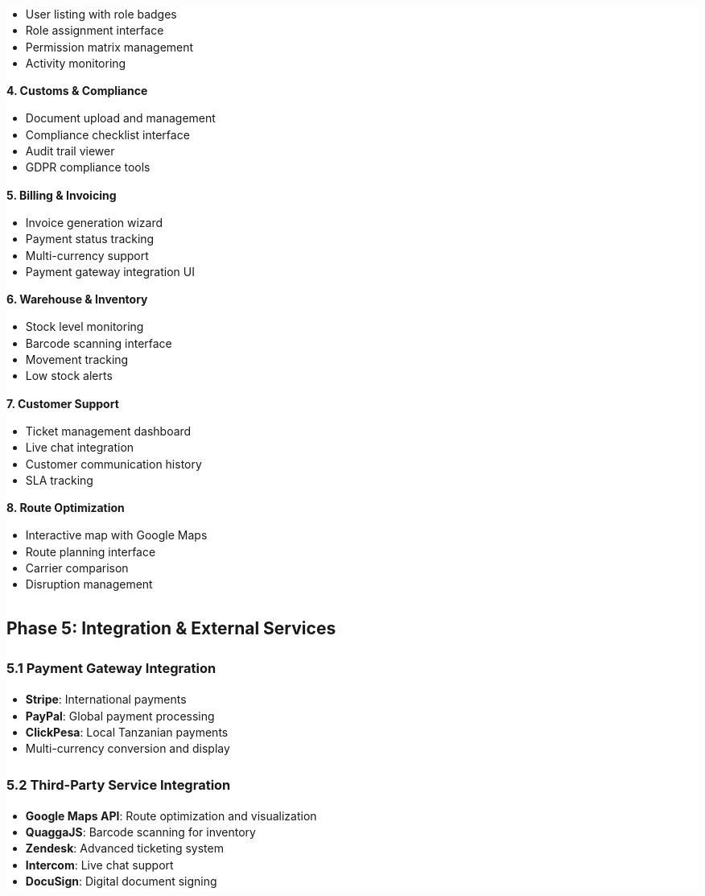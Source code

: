 - User listing with role badges
- Role assignment interface
- Permission matrix management
- Activity monitoring

**4. Customs & Compliance**

- Document upload and management
- Compliance checklist interface
- Audit trail viewer
- GDPR compliance tools

**5. Billing & Invoicing**

- Invoice generation wizard
- Payment status tracking
- Multi-currency support
- Payment gateway integration UI

**6. Warehouse & Inventory**

- Stock level monitoring
- Barcode scanning interface
- Movement tracking
- Low stock alerts

**7. Customer Support**

- Ticket management dashboard
- Live chat integration
- Customer communication history
- SLA tracking

**8. Route Optimization**

- Interactive map with Google Maps
- Route planning interface
- Carrier comparison
- Disruption management

## Phase 5: Integration & External Services

### 5.1 Payment Gateway Integration

- **Stripe**: International payments
- **PayPal**: Global payment processing
- **ClickPesa**: Local Tanzanian payments
- Multi-currency conversion and display

### 5.2 Third-Party Service Integration

- **Google Maps API**: Route optimization and visualization
- **QuaggaJS**: Barcode scanning for inventory
- **Zendesk**: Advanced ticketing system
- **Intercom**: Live chat support
- **DocuSign**: Digital document signing
